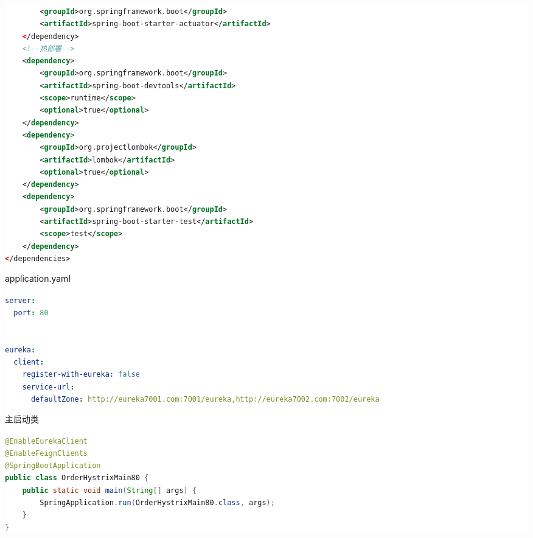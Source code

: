```xml
        <groupId>org.springframework.boot</groupId>
        <artifactId>spring-boot-starter-actuator</artifactId>
    </dependency>
    <!--热部署-->
    <dependency>
        <groupId>org.springframework.boot</groupId>
        <artifactId>spring-boot-devtools</artifactId>
        <scope>runtime</scope>
        <optional>true</optional>
    </dependency>
    <dependency>
        <groupId>org.projectlombok</groupId>
        <artifactId>lombok</artifactId>
        <optional>true</optional>
    </dependency>
    <dependency>
        <groupId>org.springframework.boot</groupId>
        <artifactId>spring-boot-starter-test</artifactId>
        <scope>test</scope>
    </dependency>
</dependencies>
```



application.yaml

```yaml
server:
  port: 80


eureka:
  client:
    register-with-eureka: false
    service-url:
      defaultZone: http://eureka7001.com:7001/eureka,http://eureka7002.com:7002/eureka
```



主启动类

```java
@EnableEurekaClient
@EnableFeignClients
@SpringBootApplication
public class OrderHystrixMain80 {
    public static void main(String[] args) {
        SpringApplication.run(OrderHystrixMain80.class, args);
    }
}
```



